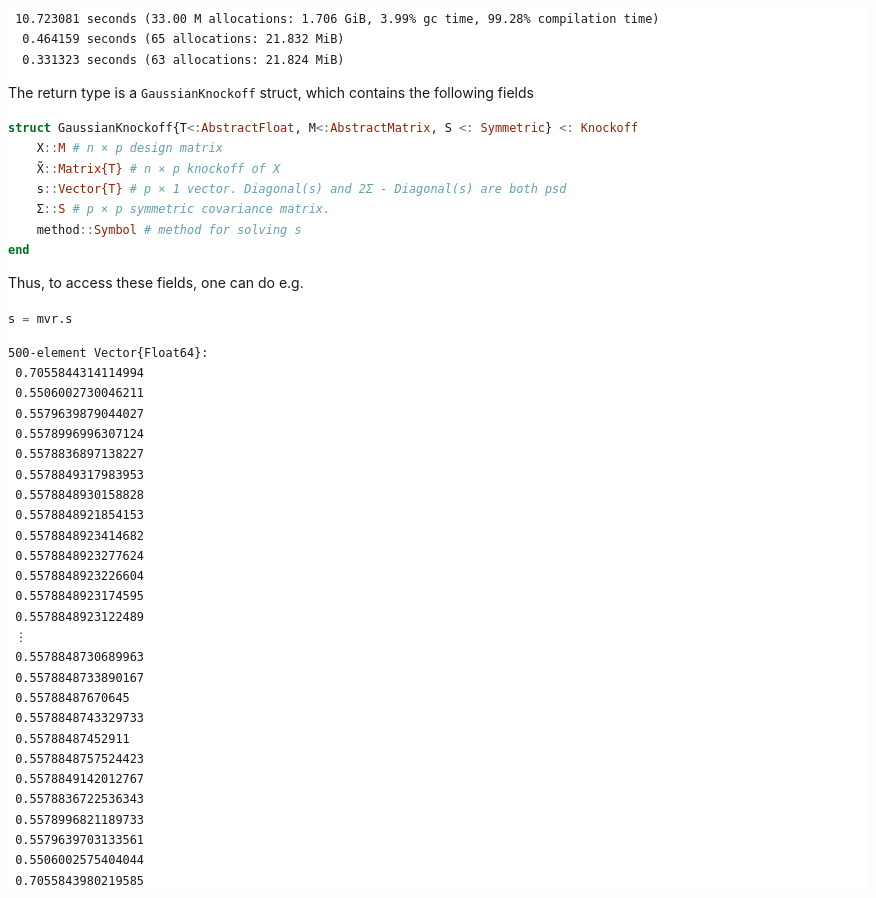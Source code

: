      10.723081 seconds (33.00 M allocations: 1.706 GiB, 3.99% gc time, 99.28% compilation time)
      0.464159 seconds (65 allocations: 21.832 MiB)
      0.331323 seconds (63 allocations: 21.824 MiB)


The return type is a `GaussianKnockoff` struct, which contains the following fields

```julia
struct GaussianKnockoff{T<:AbstractFloat, M<:AbstractMatrix, S <: Symmetric} <: Knockoff
    X::M # n × p design matrix
    X̃::Matrix{T} # n × p knockoff of X
    s::Vector{T} # p × 1 vector. Diagonal(s) and 2Σ - Diagonal(s) are both psd
    Σ::S # p × p symmetric covariance matrix. 
    method::Symbol # method for solving s
end
```

Thus, to access these fields, one can do e.g.


```julia
s = mvr.s
```




    500-element Vector{Float64}:
     0.7055844314114994
     0.5506002730046211
     0.5579639879044027
     0.5578996996307124
     0.5578836897138227
     0.5578849317983953
     0.5578848930158828
     0.5578848921854153
     0.5578848923414682
     0.5578848923277624
     0.5578848923226604
     0.5578848923174595
     0.5578848923122489
     ⋮
     0.5578848730689963
     0.5578848733890167
     0.55788487670645
     0.5578848743329733
     0.55788487452911
     0.5578848757524423
     0.5578849142012767
     0.5578836722536343
     0.5578996821189733
     0.5579639703133561
     0.5506002575404044
     0.7055843980219585



